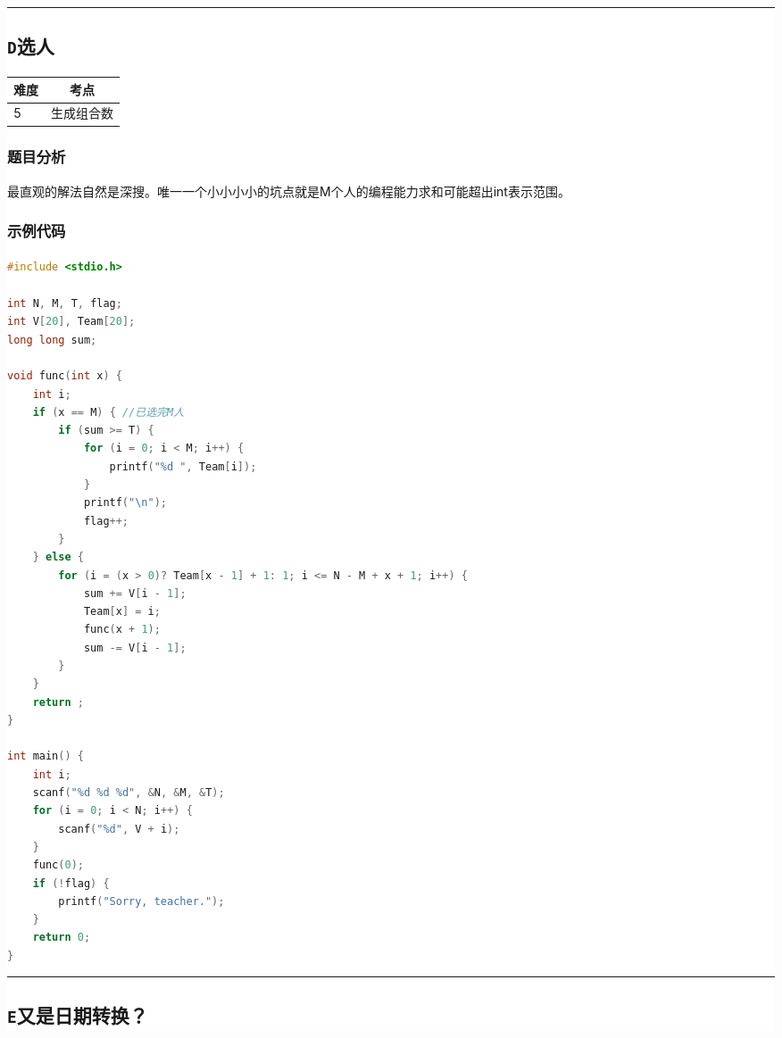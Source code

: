

***************
## `D`选人

| 难度 | 考点       |
| ---- | ---------- |
| 5    | 生成组合数 |

### 题目分析

最直观的解法自然是深搜。唯一一个小小小小的坑点就是M个人的编程能力求和可能超出int表示范围。
### 示例代码

```c
#include <stdio.h>

int N, M, T, flag;
int V[20], Team[20];
long long sum;

void func(int x) {
    int i;
    if (x == M) { //已选完M人
        if (sum >= T) {
            for (i = 0; i < M; i++) {
                printf("%d ", Team[i]);
            }
            printf("\n");
            flag++;
        }
    } else {
        for (i = (x > 0)? Team[x - 1] + 1: 1; i <= N - M + x + 1; i++) {
            sum += V[i - 1];
            Team[x] = i;
            func(x + 1);
            sum -= V[i - 1];
        }
    }
    return ;
}

int main() {
    int i;
    scanf("%d %d %d", &N, &M, &T);
    for (i = 0; i < N; i++) {
        scanf("%d", V + i);
    }
    func(0);
    if (!flag) {
        printf("Sorry, teacher.");
    }
    return 0;
}
```
***************
## `E`又是日期转换？
